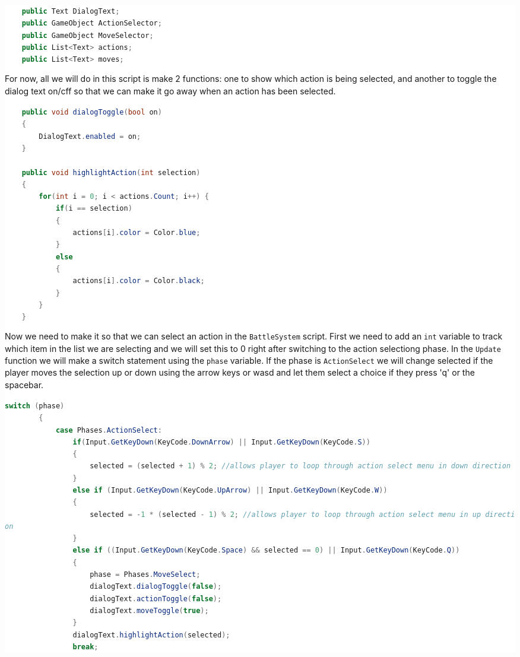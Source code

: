 ```c#
    public Text DialogText;
    public GameObject ActionSelector;
    public GameObject MoveSelector;
    public List<Text> actions;
    public List<Text> moves;
```

For now, all we will do in this script is make 2 functions: one to show which action is being selected, and another to toggle the dialog text on/cff so that we can make it go away when an action has been selected.

```c#
    public void dialogToggle(bool on)
    {
        DialogText.enabled = on;
    }

    public void highlightAction(int selection)
    {
        for(int i = 0; i < actions.Count; i++) { 
            if(i == selection)
            {
                actions[i].color = Color.blue;
            }
            else
            {
                actions[i].color = Color.black;
            }
        }
    }
```

Now we need to make it so that we can select an action in the `BattleSystem` script. First we need to add an `int` variable to track which item in the list we are selecting and we will set this to 0 right after switching to the action selectiong phase. In the `Update` function we will make a switch statement using the `phase` variable. If the phase is `ActionSelect` we will change selected if the player moves the selection up or down using the arrow keys or wasd and let them select a choice if they press 'q' or the spacebar.

```c#
switch (phase)
        {
            case Phases.ActionSelect:
                if(Input.GetKeyDown(KeyCode.DownArrow) || Input.GetKeyDown(KeyCode.S))
                {
                    selected = (selected + 1) % 2; //allows player to loop through action select menu in down direction
                }
                else if (Input.GetKeyDown(KeyCode.UpArrow) || Input.GetKeyDown(KeyCode.W))
                {
                    selected = -1 * (selected - 1) % 2; //allows player to loop through action select menu in up direction
                }
                else if ((Input.GetKeyDown(KeyCode.Space) && selected == 0) || Input.GetKeyDown(KeyCode.Q))
                {
                    phase = Phases.MoveSelect;
                    dialogText.dialogToggle(false);
                    dialogText.actionToggle(false);
                    dialogText.moveToggle(true);
                }
                dialogText.highlightAction(selected);
                break;
```
